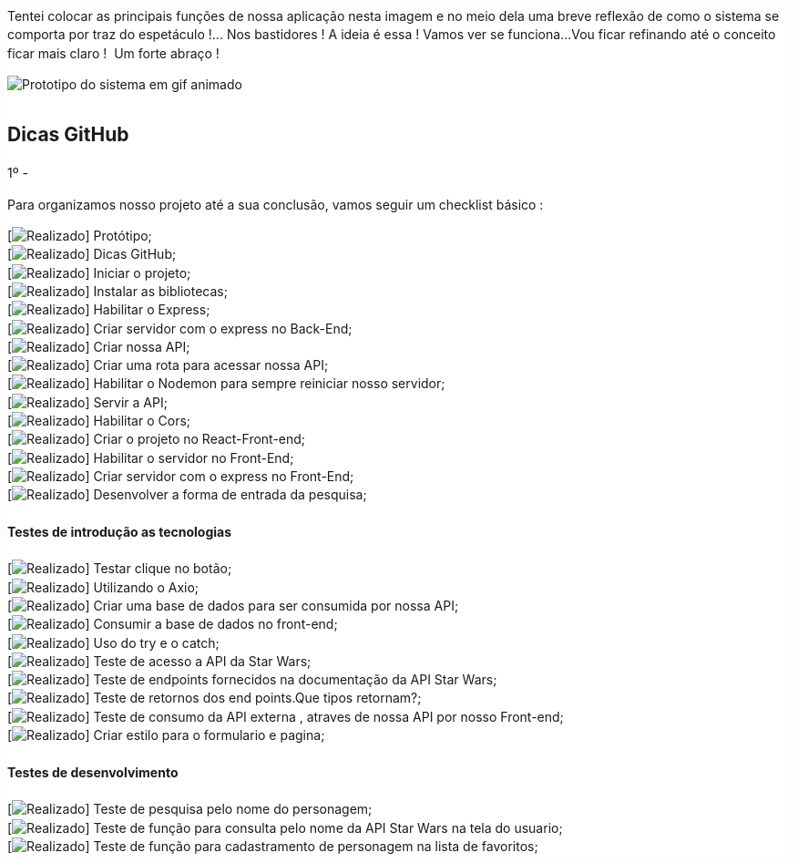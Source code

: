 </p>
<p>
Tentei colocar as principais funções de nossa aplicação nesta imagem e no meio dela uma breve reflexão de como o sistema se comporta por traz do espetáculo&nbsp;!... Nos bastidores&nbsp;!&nbsp;A ideia é essa&nbsp;!&nbsp;Vamos ver se funciona...Vou ficar refinando até o conceito ficar mais claro&nbsp;!&nbsp; Um forte abraço&nbsp;!	
</p>
<p>
  <img src="http://www.soumaisconquista.com/gitHub/gifAnimado/prototipo15.gif" alt="Prototipo do sistema em gif animado" /><br /> 
</p>
<h2>Dicas GitHub</h2>
<p>
<p>1º - </p>	
</p>
<p>Para organizamos nosso projeto até a sua conclusão, vamos seguir um checklist básico&nbsp;:</p>
<p>
  [<img src="http://www.soumaisconquista.com/gitHub/ticado2.png" alt="Realizado" />]&nbsp;Protótipo; <br />
  [<img src="http://www.soumaisconquista.com/gitHub/ticado2.png" alt="Realizado" />]&nbsp;Dicas GitHub; <br />	
  [<img src="http://www.soumaisconquista.com/gitHub/ticado2.png" alt="Realizado" />]&nbsp;Iniciar o projeto; <br />
  [<img src="http://www.soumaisconquista.com/gitHub/ticado2.png" alt="Realizado" />]&nbsp;Instalar as bibliotecas; <br />
  [<img src="http://www.soumaisconquista.com/gitHub/ticado2.png" alt="Realizado" />]&nbsp;Habilitar o Express; <br />
  [<img src="http://www.soumaisconquista.com/gitHub/ticado2.png" alt="Realizado" />]&nbsp;Criar servidor com o express no Back-End; <br />
  [<img src="http://www.soumaisconquista.com/gitHub/ticado2.png" alt="Realizado" />]&nbsp;Criar nossa API; <br />
  [<img src="http://www.soumaisconquista.com/gitHub/ticado2.png" alt="Realizado" />]&nbsp;Criar uma rota para acessar nossa API; <br />
  [<img src="http://www.soumaisconquista.com/gitHub/ticado2.png" alt="Realizado" />]&nbsp;Habilitar o Nodemon para sempre reiniciar nosso servidor; <br />
  [<img src="http://www.soumaisconquista.com/gitHub/ticado2.png" alt="Realizado" />]&nbsp;Servir a API; <br />
  [<img src="http://www.soumaisconquista.com/gitHub/ticado2.png" alt="Realizado" />]&nbsp;Habilitar o Cors; <br /> 
  [<img src="http://www.soumaisconquista.com/gitHub/ticado2.png" alt="Realizado" />]&nbsp;Criar o projeto no React-Front-end; <br />
  [<img src="http://www.soumaisconquista.com/gitHub/ticado2.png" alt="Realizado" />]&nbsp;Habilitar o servidor no Front-End; <br />
  [<img src="http://www.soumaisconquista.com/gitHub/ticado2.png" alt="Realizado" />]&nbsp;Criar servidor com o express no Front-End; <br />
  [<img src="http://www.soumaisconquista.com/gitHub/ticado2.png" alt="Realizado" />]&nbsp;Desenvolver a forma de entrada da pesquisa; <br /><br /> 
  <strong>Testes de introdução as tecnologias</strong><br /> <br />
  [<img src="http://www.soumaisconquista.com/gitHub/ticado2.png" alt="Realizado" />]&nbsp;Testar clique no botão; <br />
  [<img src="http://www.soumaisconquista.com/gitHub/ticado2.png" alt="Realizado" />]&nbsp;Utilizando o Axio; <br />
  [<img src="http://www.soumaisconquista.com/gitHub/ticado2.png" alt="Realizado" />]&nbsp;Criar uma base de dados para ser consumida por nossa API; <br />
  [<img src="http://www.soumaisconquista.com/gitHub/ticado2.png" alt="Realizado" />]&nbsp;Consumir a base de dados no front-end; <br /> 
  [<img src="http://www.soumaisconquista.com/gitHub/ticado2.png" alt="Realizado" />]&nbsp;Uso do try e o catch; <br /> 
  [<img src="http://www.soumaisconquista.com/gitHub/ticado2.png" alt="Realizado" />]&nbsp;Teste de acesso a API da Star Wars; <br />
  [<img src="http://www.soumaisconquista.com/gitHub/ticado2.png" alt="Realizado" />]&nbsp;Teste de endpoints fornecidos na documentação da API Star Wars; <br />
  [<img src="http://www.soumaisconquista.com/gitHub/ticado2.png" alt="Realizado" />]&nbsp;Teste de retornos dos end points.Que tipos retornam?; <br />  
  [<img src="http://www.soumaisconquista.com/gitHub/ticado2.png" alt="Realizado" />]&nbsp;Teste de consumo da API externa , atraves de nossa API por nosso Front-end; <br />
  [<img src="http://www.soumaisconquista.com/gitHub/ticado2.png" alt="Realizado" />]&nbsp;Criar estilo para o formulario e pagina; <br /> <br />
  <strong>Testes de desenvolvimento</strong><br /> <br />
  [<img src="http://www.soumaisconquista.com/gitHub/ticado2.png" alt="Realizado" />]&nbsp;Teste de pesquisa pelo nome do personagem; <br />
  [<img src="http://www.soumaisconquista.com/gitHub/ticado2.png" alt="Realizado" />]&nbsp;Teste de função para consulta pelo nome da API  Star Wars na tela do usuario; <br />
  [<img src="http://www.soumaisconquista.com/gitHub/ticado2.png" alt="Realizado" />]&nbsp;Teste de função para cadastramento de personagem na lista de favoritos; <br />